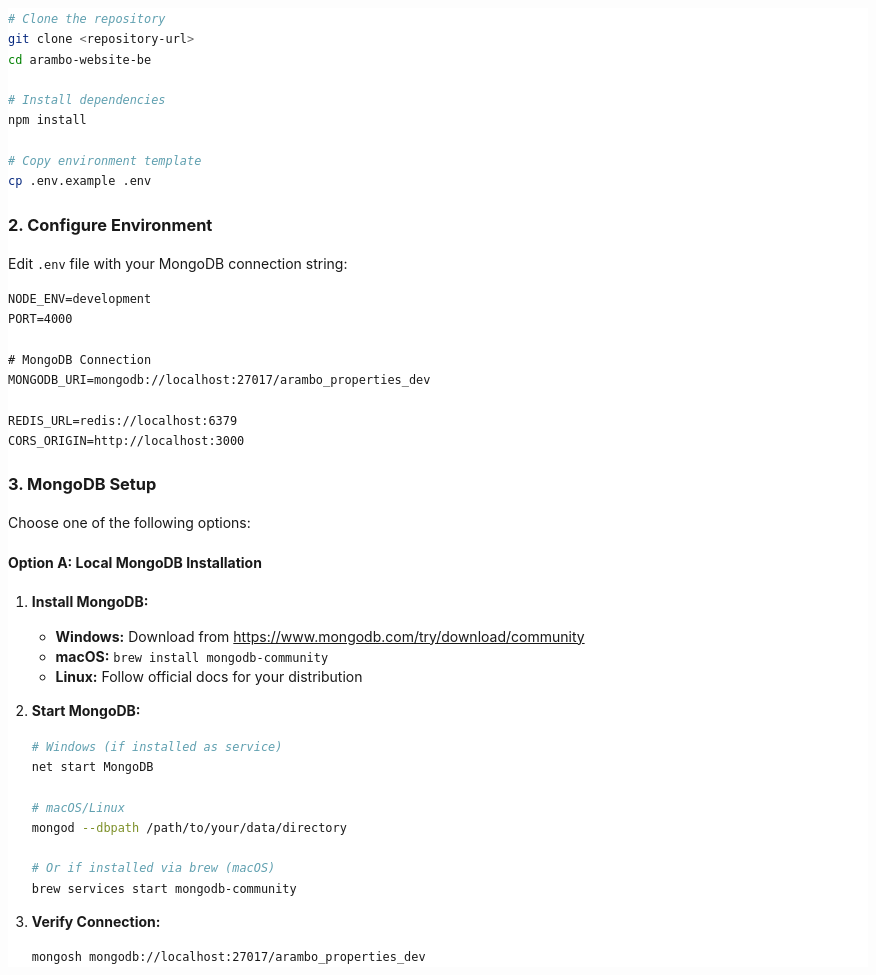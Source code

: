 ```bash
# Clone the repository
git clone <repository-url>
cd arambo-website-be

# Install dependencies
npm install

# Copy environment template
cp .env.example .env
```

### 2. Configure Environment

Edit `.env` file with your MongoDB connection string:

```env
NODE_ENV=development
PORT=4000

# MongoDB Connection
MONGODB_URI=mongodb://localhost:27017/arambo_properties_dev

REDIS_URL=redis://localhost:6379
CORS_ORIGIN=http://localhost:3000
```

### 3. MongoDB Setup

Choose one of the following options:

#### Option A: Local MongoDB Installation

1. **Install MongoDB:**
   - **Windows:** Download from https://www.mongodb.com/try/download/community
   - **macOS:** `brew install mongodb-community`
   - **Linux:** Follow official docs for your distribution

2. **Start MongoDB:**
   ```bash
   # Windows (if installed as service)
   net start MongoDB
   
   # macOS/Linux
   mongod --dbpath /path/to/your/data/directory
   
   # Or if installed via brew (macOS)
   brew services start mongodb-community
   ```

3. **Verify Connection:**
   ```bash
   mongosh mongodb://localhost:27017/arambo_properties_dev
   ```
